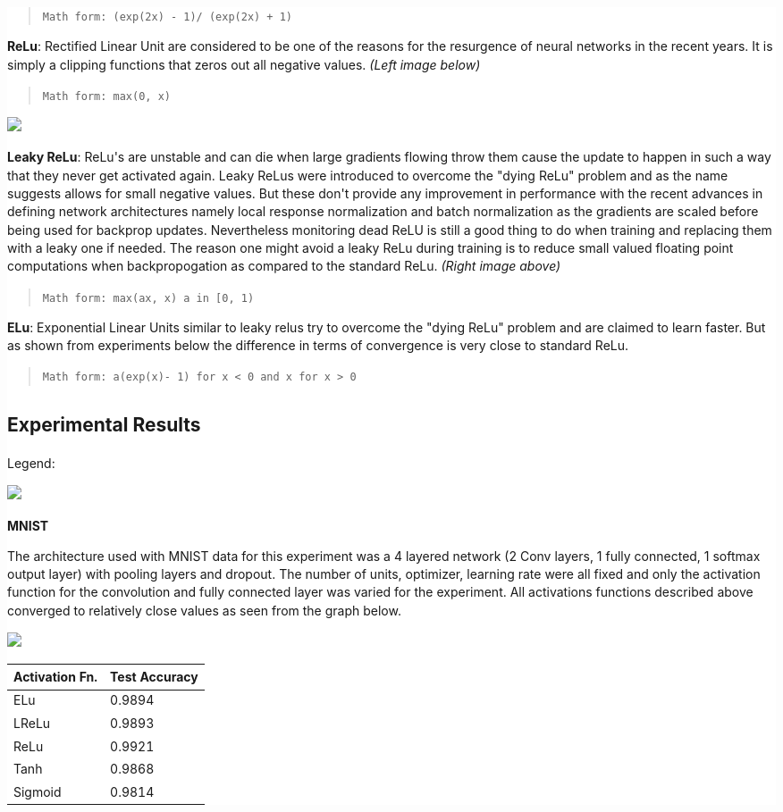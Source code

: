 > `Math form: (exp(2x) - 1)/ (exp(2x) + 1)`

**ReLu**:
Rectified Linear Unit are considered to be one of the reasons for the resurgence of neural networks in the recent years. It is simply a clipping functions that zeros out all negative values. *(Left image below)*


> `Math form: max(0, x)`


<img src="https://raw.githubusercontent.com/shekkizh/neuralnetworks.thought-experiments/master/Activations/images/relu.jpeg" width="500">

**Leaky ReLu**:
ReLu's are unstable and can die when large gradients flowing throw them cause the update to happen in such a way that they never get activated again. Leaky ReLus were introduced to overcome the "dying ReLu" problem and as the name suggests allows for small negative values. But these don't provide any improvement in performance with the recent advances in defining network architectures namely local response normalization and batch normalization as the gradients are scaled before being used for backprop updates. Nevertheless monitoring dead ReLU is still a good thing to do when training and replacing them with a leaky one if needed. The reason one might avoid a leaky ReLu during training is to reduce small valued floating point computations when backpropogation as compared to the standard ReLu. *(Right image above)*


> `Math form: max(ax, x) a in [0, 1)`

**ELu**:
Exponential Linear Units similar to leaky relus try to overcome the "dying ReLu" problem and are claimed to learn faster. But as shown from experiments below the difference in terms of convergence is very close to standard ReLu.


> `Math form: a(exp(x)- 1) for x < 0 and x for x > 0`

## Experimental Results
Legend: 

![](https://raw.githubusercontent.com/shekkizh/neuralnetworks.thought-experiments/master/Activations/MNIST/Legend.png)

**MNIST**

The architecture used with MNIST data for this experiment was a 4 layered network (2 Conv layers, 1 fully connected, 1 softmax output layer) with pooling layers and dropout. The number of units, optimizer, learning rate were all fixed and only the activation function for the convolution and fully connected layer was varied for the experiment. All activations functions described above converged to relatively close values as seen from the graph below. 


<img src="https://raw.githubusercontent.com/shekkizh/neuralnetworks.thought-experiments/master/Activations/MNIST/MNIST_loss.png">

| **Activation Fn.** | **Test Accuracy** |
|------|--------|
| ELu | 0.9894 |
| LReLu | 0.9893 |
| ReLu | 0.9921 |
| Tanh | 0.9868 |
| Sigmoid | 0.9814 |
